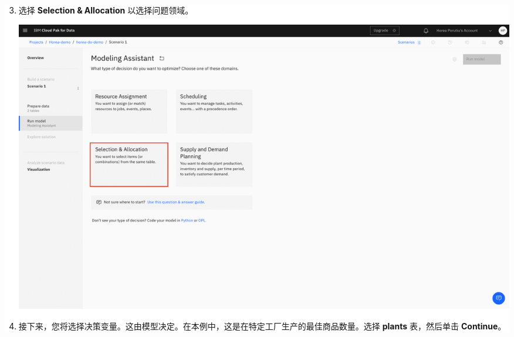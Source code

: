 3.  选择 **Selection & Allocation** 以选择问题领域。

    ![选择分配](img/fa2f3911b807917505505dea3ba973fe.png)

4.  接下来，您将选择决策变量。这由模型决定。在本例中，这是在特定工厂生产的最佳商品数量。选择 **plants** 表，然后单击 **Continue**。
